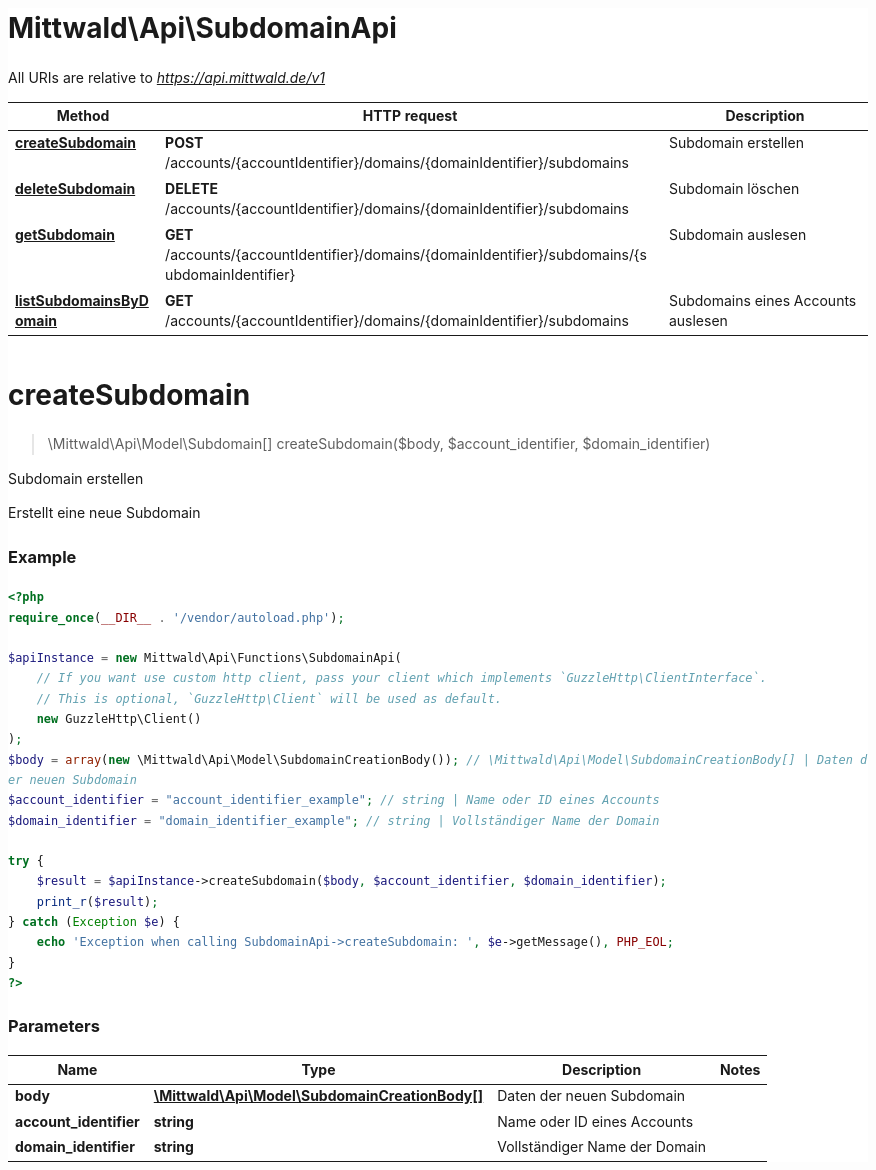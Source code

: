 # Mittwald\Api\SubdomainApi

All URIs are relative to *https://api.mittwald.de/v1*

Method | HTTP request | Description
------------- | ------------- | -------------
[**createSubdomain**](SubdomainApi.md#createsubdomain) | **POST** /accounts/{accountIdentifier}/domains/{domainIdentifier}/subdomains | Subdomain erstellen
[**deleteSubdomain**](SubdomainApi.md#deletesubdomain) | **DELETE** /accounts/{accountIdentifier}/domains/{domainIdentifier}/subdomains | Subdomain löschen
[**getSubdomain**](SubdomainApi.md#getsubdomain) | **GET** /accounts/{accountIdentifier}/domains/{domainIdentifier}/subdomains/{subdomainIdentifier} | Subdomain auslesen
[**listSubdomainsByDomain**](SubdomainApi.md#listsubdomainsbydomain) | **GET** /accounts/{accountIdentifier}/domains/{domainIdentifier}/subdomains | Subdomains eines Accounts auslesen

# **createSubdomain**
> \Mittwald\Api\Model\Subdomain[] createSubdomain($body, $account_identifier, $domain_identifier)

Subdomain erstellen

Erstellt eine neue Subdomain

### Example
```php
<?php
require_once(__DIR__ . '/vendor/autoload.php');

$apiInstance = new Mittwald\Api\Functions\SubdomainApi(
    // If you want use custom http client, pass your client which implements `GuzzleHttp\ClientInterface`.
    // This is optional, `GuzzleHttp\Client` will be used as default.
    new GuzzleHttp\Client()
);
$body = array(new \Mittwald\Api\Model\SubdomainCreationBody()); // \Mittwald\Api\Model\SubdomainCreationBody[] | Daten der neuen Subdomain
$account_identifier = "account_identifier_example"; // string | Name oder ID eines Accounts
$domain_identifier = "domain_identifier_example"; // string | Vollständiger Name der Domain

try {
    $result = $apiInstance->createSubdomain($body, $account_identifier, $domain_identifier);
    print_r($result);
} catch (Exception $e) {
    echo 'Exception when calling SubdomainApi->createSubdomain: ', $e->getMessage(), PHP_EOL;
}
?>
```

### Parameters

Name | Type | Description  | Notes
------------- | ------------- | ------------- | -------------
 **body** | [**\Mittwald\Api\Model\SubdomainCreationBody[]**](../Model/SubdomainCreationBody.md)| Daten der neuen Subdomain |
 **account_identifier** | **string**| Name oder ID eines Accounts |
 **domain_identifier** | **string**| Vollständiger Name der Domain |
